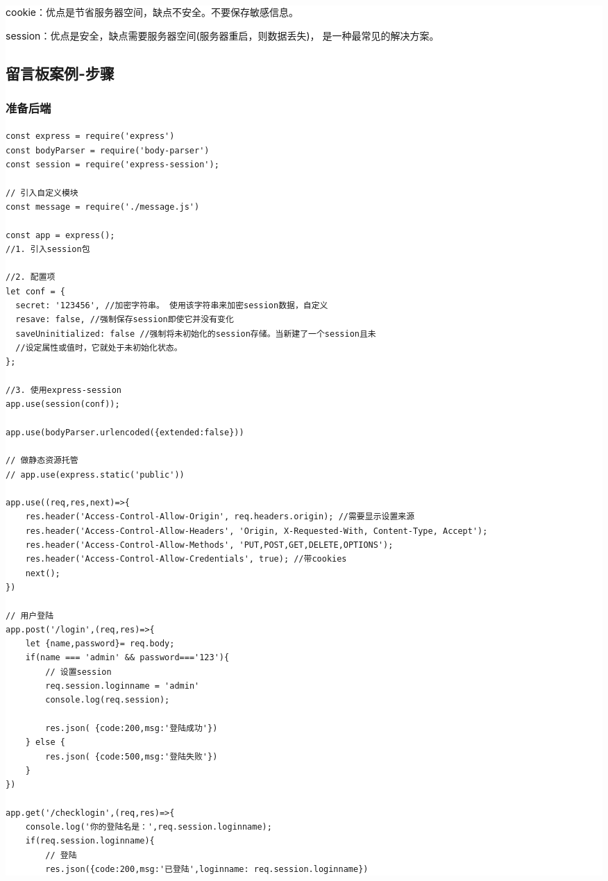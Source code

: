 cookie：优点是节省服务器空间，缺点不安全。不要保存敏感信息。

session：优点是安全，缺点需要服务器空间(服务器重启，则数据丢失)， 是一种最常见的解决方案。





## 留言板案例-步骤

### 准备后端

```
const express = require('express')
const bodyParser = require('body-parser')
const session = require('express-session');

// 引入自定义模块
const message = require('./message.js')

const app = express();
//1. 引入session包

//2. 配置项
let conf = {
  secret: '123456', //加密字符串。 使用该字符串来加密session数据，自定义
  resave: false, //强制保存session即使它并没有变化
  saveUninitialized: false //强制将未初始化的session存储。当新建了一个session且未
  //设定属性或值时，它就处于未初始化状态。
};

//3. 使用express-session
app.use(session(conf));

app.use(bodyParser.urlencoded({extended:false}))

// 做静态资源托管
// app.use(express.static('public'))

app.use((req,res,next)=>{
    res.header('Access-Control-Allow-Origin', req.headers.origin); //需要显示设置来源
    res.header('Access-Control-Allow-Headers', 'Origin, X-Requested-With, Content-Type, Accept');
    res.header('Access-Control-Allow-Methods', 'PUT,POST,GET,DELETE,OPTIONS');
    res.header('Access-Control-Allow-Credentials', true); //带cookies
    next();
})

// 用户登陆
app.post('/login',(req,res)=>{
    let {name,password}= req.body;
    if(name === 'admin' && password==='123'){
        // 设置session
        req.session.loginname = 'admin'
        console.log(req.session);
        
        res.json( {code:200,msg:'登陆成功'})
    } else {
        res.json( {code:500,msg:'登陆失败'})
    }
})

app.get('/checklogin',(req,res)=>{
    console.log('你的登陆名是：',req.session.loginname);
    if(req.session.loginname){
        // 登陆
        res.json({code:200,msg:'已登陆',loginname: req.session.loginname})
```